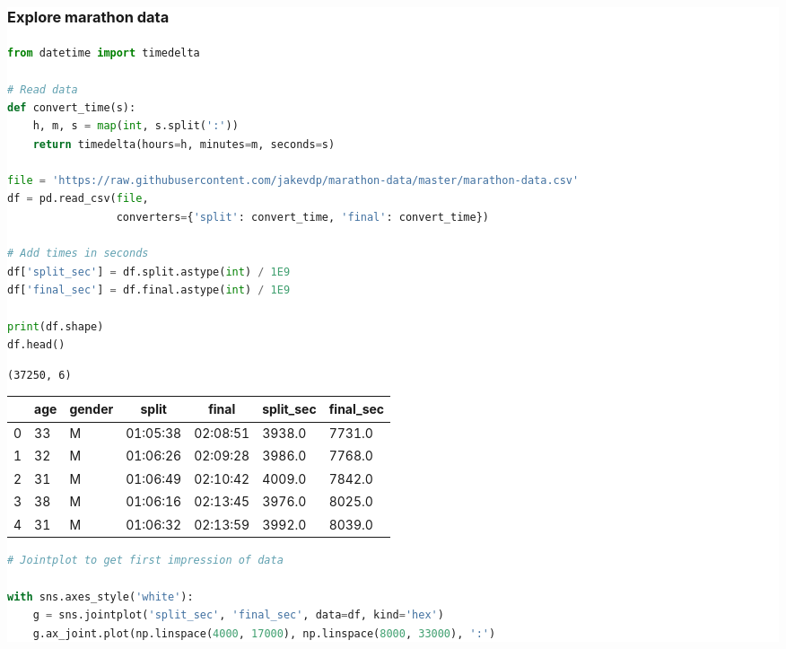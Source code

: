 ### Explore marathon data

``` python
from datetime import timedelta

# Read data
def convert_time(s):
    h, m, s = map(int, s.split(':'))
    return timedelta(hours=h, minutes=m, seconds=s)

file = 'https://raw.githubusercontent.com/jakevdp/marathon-data/master/marathon-data.csv'
df = pd.read_csv(file,
                 converters={'split': convert_time, 'final': convert_time})

# Add times in seconds
df['split_sec'] = df.split.astype(int) / 1E9
df['final_sec'] = df.final.astype(int) / 1E9

print(df.shape)
df.head()
```

    (37250, 6)

<div>
<style scoped>
    .dataframe tbody tr th:only-of-type {
        vertical-align: middle;
    }

    .dataframe tbody tr th {
        vertical-align: top;
    }

    .dataframe thead th {
        text-align: right;
    }
</style>

|     | age | gender | split    | final    | split_sec | final_sec |
|-----|-----|--------|----------|----------|-----------|-----------|
| 0   | 33  | M      | 01:05:38 | 02:08:51 | 3938.0    | 7731.0    |
| 1   | 32  | M      | 01:06:26 | 02:09:28 | 3986.0    | 7768.0    |
| 2   | 31  | M      | 01:06:49 | 02:10:42 | 4009.0    | 7842.0    |
| 3   | 38  | M      | 01:06:16 | 02:13:45 | 3976.0    | 8025.0    |
| 4   | 31  | M      | 01:06:32 | 02:13:59 | 3992.0    | 8039.0    |

</div>

``` python
# Jointplot to get first impression of data

with sns.axes_style('white'):
    g = sns.jointplot('split_sec', 'final_sec', data=df, kind='hex')
    g.ax_joint.plot(np.linspace(4000, 17000), np.linspace(8000, 33000), ':')
```
